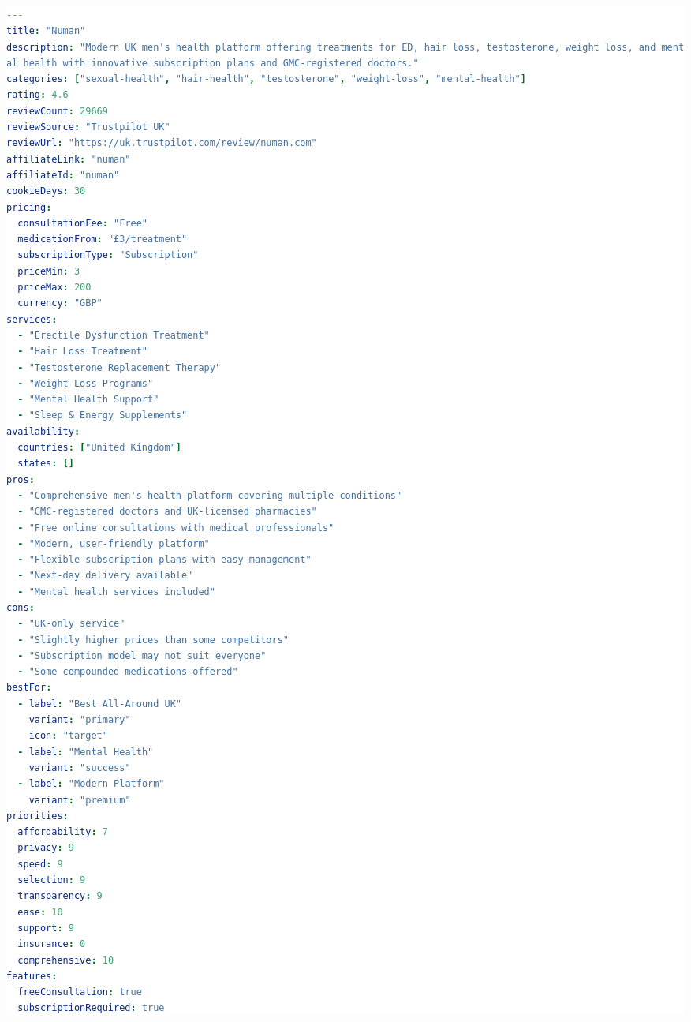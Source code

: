 ```yaml
---
title: "Numan"
description: "Modern UK men's health platform offering treatments for ED, hair loss, testosterone, weight loss, and mental health with innovative subscription plans and GMC-registered doctors."
categories: ["sexual-health", "hair-health", "testosterone", "weight-loss", "mental-health"]
rating: 4.6
reviewCount: 29669
reviewSource: "Trustpilot UK"
reviewUrl: "https://uk.trustpilot.com/review/numan.com"
affiliateLink: "numan"
affiliateId: "numan"
cookieDays: 30
pricing:
  consultationFee: "Free"
  medicationFrom: "£3/treatment"
  subscriptionType: "Subscription"
  priceMin: 3
  priceMax: 200
  currency: "GBP"
services:
  - "Erectile Dysfunction Treatment"
  - "Hair Loss Treatment"
  - "Testosterone Replacement Therapy"
  - "Weight Loss Programs"
  - "Mental Health Support"
  - "Sleep & Energy Supplements"
availability:
  countries: ["United Kingdom"]
  states: []
pros:
  - "Comprehensive men's health platform covering multiple conditions"
  - "GMC-registered doctors and UK-licensed pharmacies"
  - "Free online consultations with medical professionals"
  - "Modern, user-friendly platform"
  - "Flexible subscription plans with easy management"
  - "Next-day delivery available"
  - "Mental health services included"
cons:
  - "UK-only service"
  - "Slightly higher prices than some competitors"
  - "Subscription model may not suit everyone"
  - "Some compounded medications offered"
bestFor:
  - label: "Best All-Around UK"
    variant: "primary"
    icon: "target"
  - label: "Mental Health"
    variant: "success"
  - label: "Modern Platform"
    variant: "premium"
priorities:
  affordability: 7
  privacy: 9
  speed: 9
  selection: 9
  transparency: 9
  ease: 10
  support: 9
  insurance: 0
  comprehensive: 10
features:
  freeConsultation: true
  subscriptionRequired: true
```